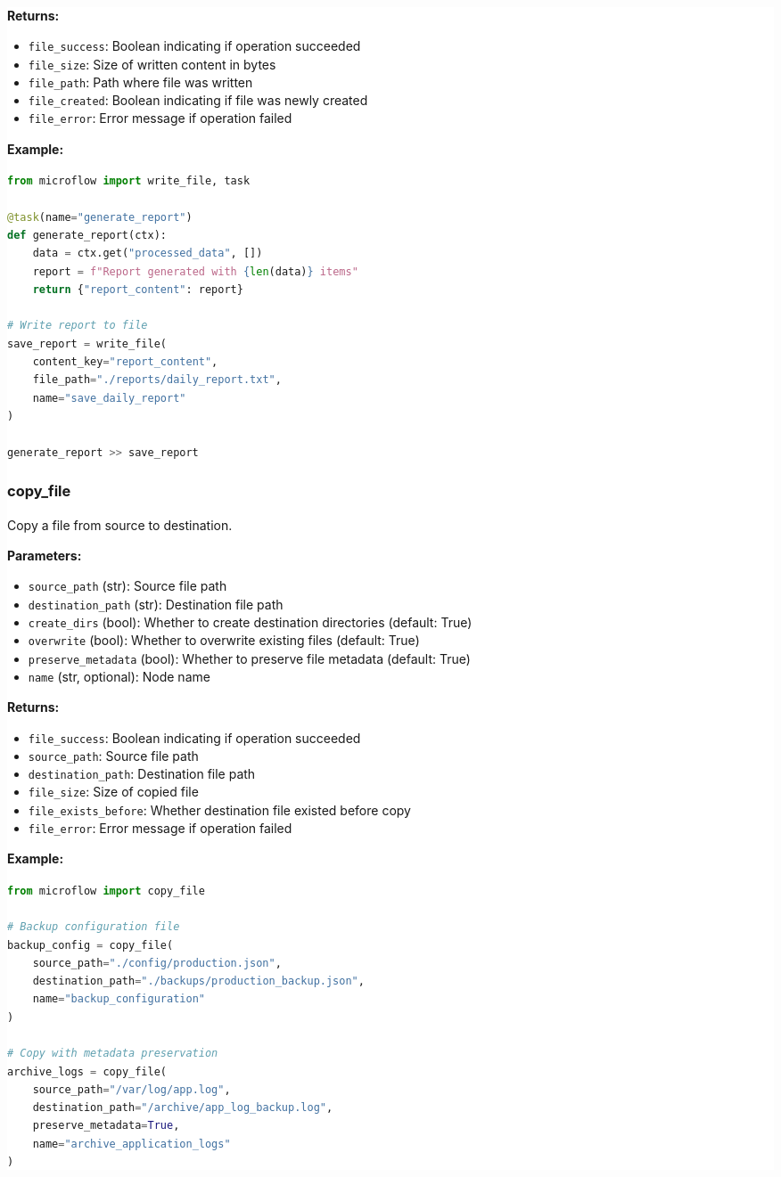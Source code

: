 **Returns:**
- `file_success`: Boolean indicating if operation succeeded
- `file_size`: Size of written content in bytes
- `file_path`: Path where file was written
- `file_created`: Boolean indicating if file was newly created
- `file_error`: Error message if operation failed

**Example:**
```python
from microflow import write_file, task

@task(name="generate_report")
def generate_report(ctx):
    data = ctx.get("processed_data", [])
    report = f"Report generated with {len(data)} items"
    return {"report_content": report}

# Write report to file
save_report = write_file(
    content_key="report_content",
    file_path="./reports/daily_report.txt",
    name="save_daily_report"
)

generate_report >> save_report
```

### copy_file

Copy a file from source to destination.

**Parameters:**
- `source_path` (str): Source file path
- `destination_path` (str): Destination file path
- `create_dirs` (bool): Whether to create destination directories (default: True)
- `overwrite` (bool): Whether to overwrite existing files (default: True)
- `preserve_metadata` (bool): Whether to preserve file metadata (default: True)
- `name` (str, optional): Node name

**Returns:**
- `file_success`: Boolean indicating if operation succeeded
- `source_path`: Source file path
- `destination_path`: Destination file path
- `file_size`: Size of copied file
- `file_exists_before`: Whether destination file existed before copy
- `file_error`: Error message if operation failed

**Example:**
```python
from microflow import copy_file

# Backup configuration file
backup_config = copy_file(
    source_path="./config/production.json",
    destination_path="./backups/production_backup.json",
    name="backup_configuration"
)

# Copy with metadata preservation
archive_logs = copy_file(
    source_path="/var/log/app.log",
    destination_path="/archive/app_log_backup.log",
    preserve_metadata=True,
    name="archive_application_logs"
)
```
